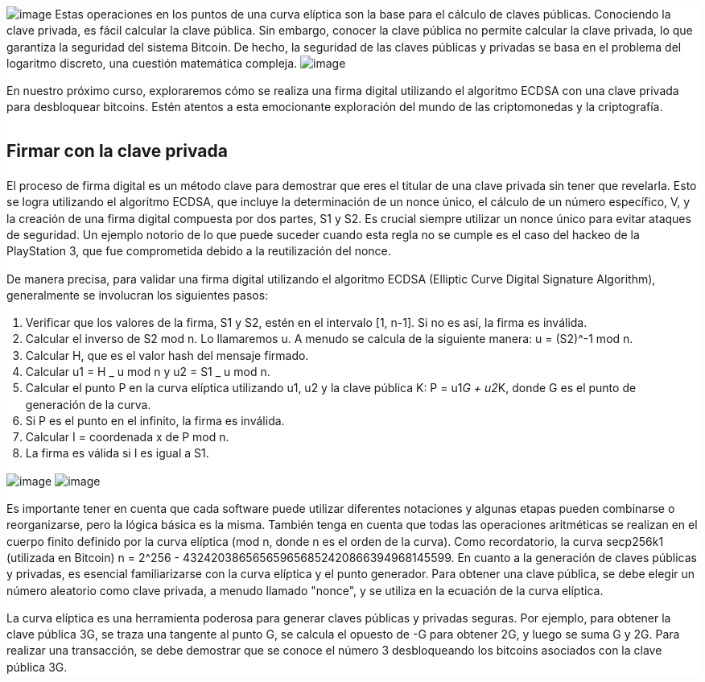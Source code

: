 ![image](assets/image/section2/8.JPG)
Estas operaciones en los puntos de una curva elíptica son la base para el cálculo de claves públicas. Conociendo la clave privada, es fácil calcular la clave pública. Sin embargo, conocer la clave pública no permite calcular la clave privada, lo que garantiza la seguridad del sistema Bitcoin. De hecho, la seguridad de las claves públicas y privadas se basa en el problema del logaritmo discreto, una cuestión matemática compleja.
![image](assets/image/section2/9.JPG)

En nuestro próximo curso, exploraremos cómo se realiza una firma digital utilizando el algoritmo ECDSA con una clave privada para desbloquear bitcoins. Estén atentos a esta emocionante exploración del mundo de las criptomonedas y la criptografía.

## Firmar con la clave privada

El proceso de firma digital es un método clave para demostrar que eres el titular de una clave privada sin tener que revelarla. Esto se logra utilizando el algoritmo ECDSA, que incluye la determinación de un nonce único, el cálculo de un número específico, V, y la creación de una firma digital compuesta por dos partes, S1 y S2. Es crucial siempre utilizar un nonce único para evitar ataques de seguridad. Un ejemplo notorio de lo que puede suceder cuando esta regla no se cumple es el caso del hackeo de la PlayStation 3, que fue comprometida debido a la reutilización del nonce.

De manera precisa, para validar una firma digital utilizando el algoritmo ECDSA (Elliptic Curve Digital Signature Algorithm), generalmente se involucran los siguientes pasos:

1. Verificar que los valores de la firma, S1 y S2, estén en el intervalo [1, n-1]. Si no es así, la firma es inválida.
2. Calcular el inverso de S2 mod n. Lo llamaremos u. A menudo se calcula de la siguiente manera: u = (S2)^-1 mod n.
3. Calcular H, que es el valor hash del mensaje firmado.
4. Calcular u1 = H _ u mod n y u2 = S1 _ u mod n.
5. Calcular el punto P en la curva elíptica utilizando u1, u2 y la clave pública K: P = u1*G + u2*K, donde G es el punto de generación de la curva.
6. Si P es el punto en el infinito, la firma es inválida.
7. Calcular I = coordenada x de P mod n.
8. La firma es válida si I es igual a S1.

![image](assets/image/section2/10.JPG)
![image](assets/image/section2/11.JPG)

Es importante tener en cuenta que cada software puede utilizar diferentes notaciones y algunas etapas pueden combinarse o reorganizarse, pero la lógica básica es la misma. También tenga en cuenta que todas las operaciones aritméticas se realizan en el cuerpo finito definido por la curva elíptica (mod n, donde n es el orden de la curva). Como recordatorio, la curva secp256k1 (utilizada en Bitcoin) n = 2^256 - 432420386565659656852420866394968145599.
En cuanto a la generación de claves públicas y privadas, es esencial familiarizarse con la curva elíptica y el punto generador. Para obtener una clave pública, se debe elegir un número aleatorio como clave privada, a menudo llamado "nonce", y se utiliza en la ecuación de la curva elíptica.

La curva elíptica es una herramienta poderosa para generar claves públicas y privadas seguras. Por ejemplo, para obtener la clave pública 3G, se traza una tangente al punto G, se calcula el opuesto de -G para obtener 2G, y luego se suma G y 2G. Para realizar una transacción, se debe demostrar que se conoce el número 3 desbloqueando los bitcoins asociados con la clave pública 3G.
